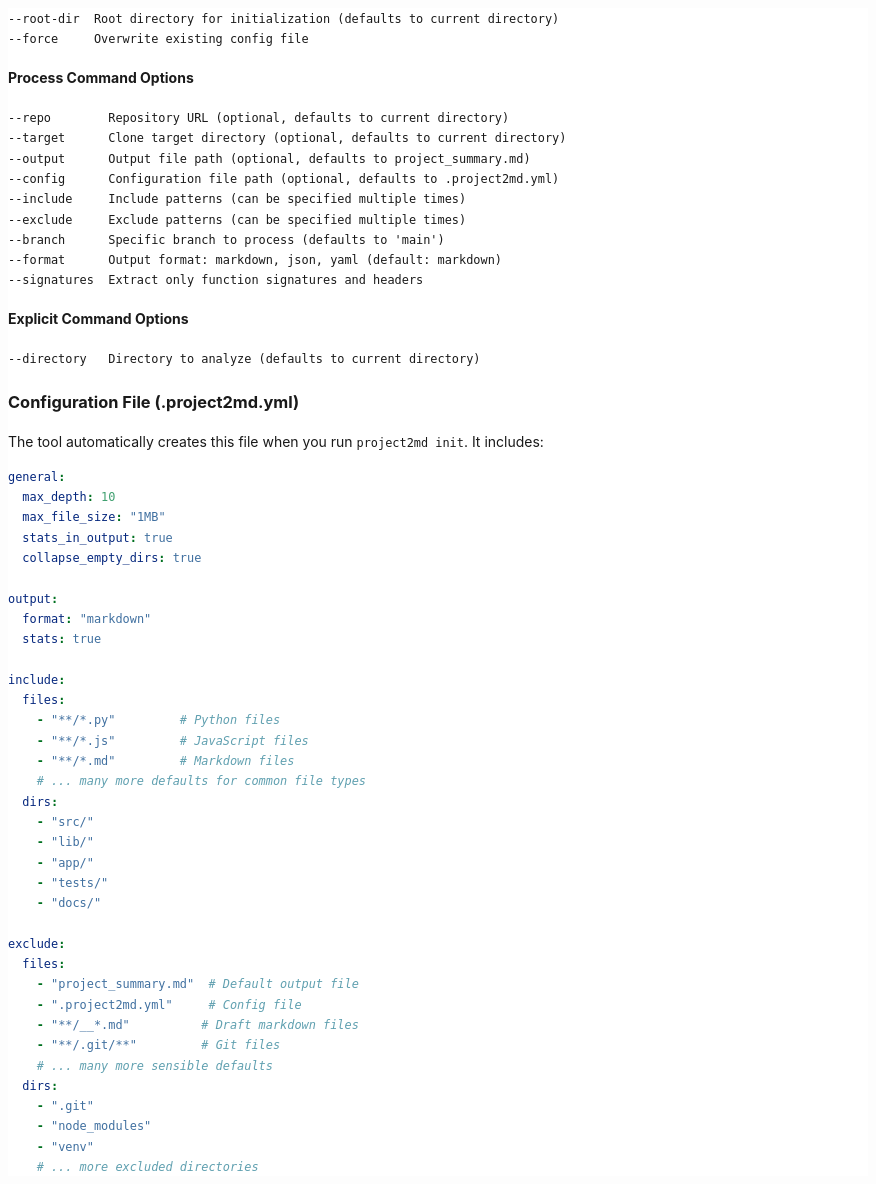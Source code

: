 ```text
--root-dir  Root directory for initialization (defaults to current directory)
--force     Overwrite existing config file
```

#### Process Command Options

```text
--repo        Repository URL (optional, defaults to current directory)
--target      Clone target directory (optional, defaults to current directory)
--output      Output file path (optional, defaults to project_summary.md)
--config      Configuration file path (optional, defaults to .project2md.yml)
--include     Include patterns (can be specified multiple times)
--exclude     Exclude patterns (can be specified multiple times)
--branch      Specific branch to process (defaults to 'main')
--format      Output format: markdown, json, yaml (default: markdown)
--signatures  Extract only function signatures and headers
```

#### Explicit Command Options

```text
--directory   Directory to analyze (defaults to current directory)
```

### Configuration File (.project2md.yml)

The tool automatically creates this file when you run `project2md init`. It includes:

```yaml
general:
  max_depth: 10
  max_file_size: "1MB"
  stats_in_output: true
  collapse_empty_dirs: true

output:
  format: "markdown"
  stats: true

include:
  files:
    - "**/*.py"         # Python files
    - "**/*.js"         # JavaScript files
    - "**/*.md"         # Markdown files
    # ... many more defaults for common file types
  dirs:
    - "src/"
    - "lib/"
    - "app/"
    - "tests/"
    - "docs/"

exclude:
  files:
    - "project_summary.md"  # Default output file
    - ".project2md.yml"     # Config file
    - "**/__*.md"          # Draft markdown files
    - "**/.git/**"         # Git files
    # ... many more sensible defaults
  dirs:
    - ".git"
    - "node_modules"
    - "venv"
    # ... more excluded directories
```
